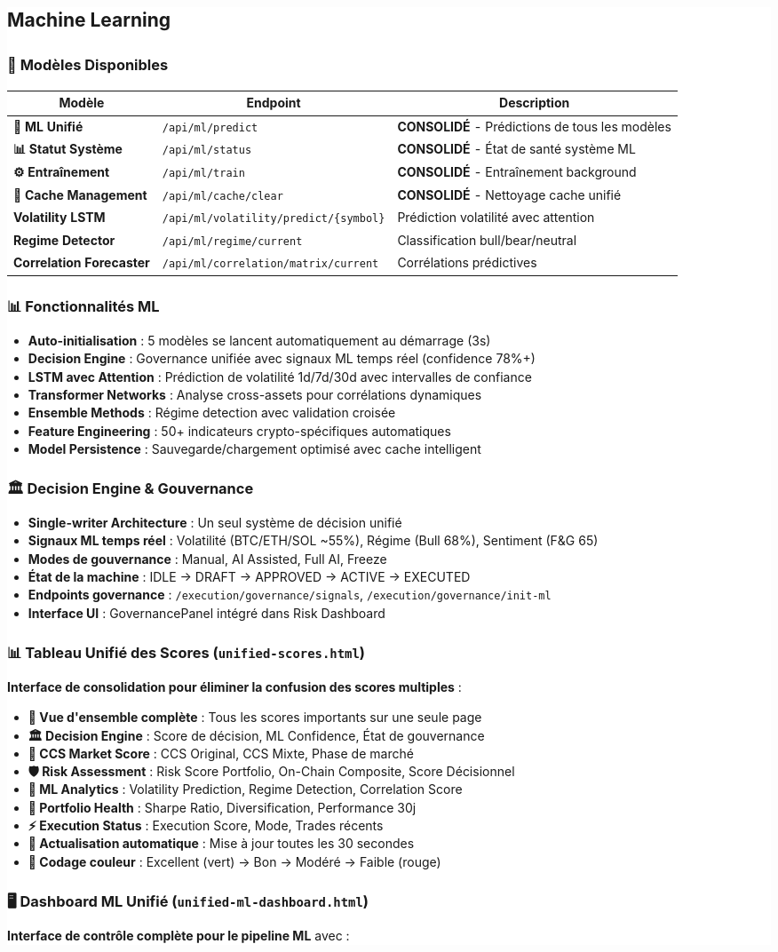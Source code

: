 
## Machine Learning

### 🧠 **Modèles Disponibles**

| Modèle | Endpoint | Description |
|--------|----------|-------------|
| **🚀 ML Unifié** | `/api/ml/predict` | **CONSOLIDÉ** - Prédictions de tous les modèles |
| **📊 Statut Système** | `/api/ml/status` | **CONSOLIDÉ** - État de santé système ML |
| **⚙️ Entraînement** | `/api/ml/train` | **CONSOLIDÉ** - Entraînement background |
| **🧹 Cache Management** | `/api/ml/cache/clear` | **CONSOLIDÉ** - Nettoyage cache unifié |
| **Volatility LSTM** | `/api/ml/volatility/predict/{symbol}` | Prédiction volatilité avec attention |
| **Regime Detector** | `/api/ml/regime/current` | Classification bull/bear/neutral |
| **Correlation Forecaster** | `/api/ml/correlation/matrix/current` | Corrélations prédictives |

### 📊 **Fonctionnalités ML**
- **Auto-initialisation** : 5 modèles se lancent automatiquement au démarrage (3s)
- **Decision Engine** : Governance unifiée avec signaux ML temps réel (confidence 78%+)
- **LSTM avec Attention** : Prédiction de volatilité 1d/7d/30d avec intervalles de confiance
- **Transformer Networks** : Analyse cross-assets pour corrélations dynamiques
- **Ensemble Methods** : Régime detection avec validation croisée
- **Feature Engineering** : 50+ indicateurs crypto-spécifiques automatiques
- **Model Persistence** : Sauvegarde/chargement optimisé avec cache intelligent

### 🏛️ **Decision Engine & Gouvernance**
- **Single-writer Architecture** : Un seul système de décision unifié
- **Signaux ML temps réel** : Volatilité (BTC/ETH/SOL ~55%), Régime (Bull 68%), Sentiment (F&G 65)
- **Modes de gouvernance** : Manual, AI Assisted, Full AI, Freeze
- **État de la machine** : IDLE → DRAFT → APPROVED → ACTIVE → EXECUTED
- **Endpoints governance** : `/execution/governance/signals`, `/execution/governance/init-ml`
- **Interface UI** : GovernancePanel intégré dans Risk Dashboard

### 📊 **Tableau Unifié des Scores** (`unified-scores.html`)
**Interface de consolidation pour éliminer la confusion des scores multiples** :

- **🎯 Vue d'ensemble complète** : Tous les scores importants sur une seule page
- **🏛️ Decision Engine** : Score de décision, ML Confidence, État de gouvernance
- **🎯 CCS Market Score** : CCS Original, CCS Mixte, Phase de marché 
- **🛡️ Risk Assessment** : Risk Score Portfolio, On-Chain Composite, Score Décisionnel
- **🧠 ML Analytics** : Volatility Prediction, Regime Detection, Correlation Score
- **💼 Portfolio Health** : Sharpe Ratio, Diversification, Performance 30j
- **⚡ Execution Status** : Execution Score, Mode, Trades récents
- **🔄 Actualisation automatique** : Mise à jour toutes les 30 secondes
- **🎨 Codage couleur** : Excellent (vert) → Bon → Modéré → Faible (rouge)

### 🖥️ **Dashboard ML Unifié** (`unified-ml-dashboard.html`)
**Interface de contrôle complète pour le pipeline ML** avec :
